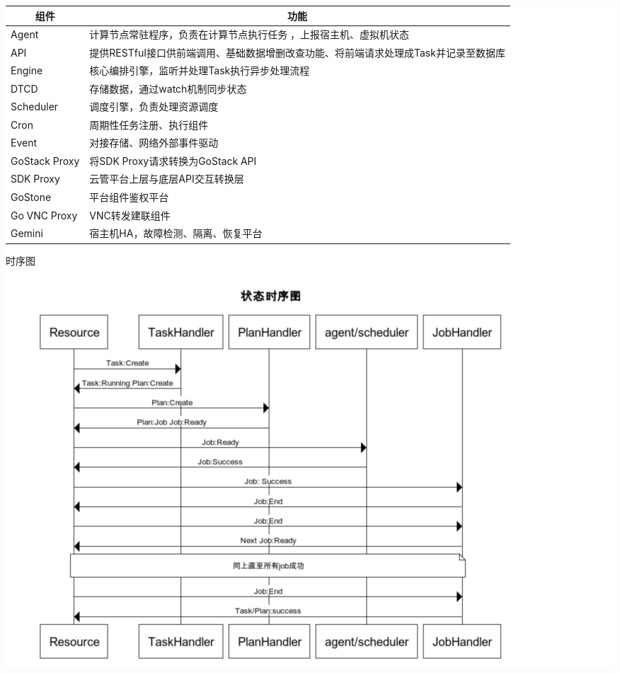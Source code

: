 | 组件          | 功能                                                         |
| ------------- | ------------------------------------------------------------ |
| Agent         | 计算节点常驻程序，负责在计算节点执行任务 ，上报宿主机、虚拟机状态 |
| API           | 提供RESTfuI接口供前端调用、基础数据增删改查功能、将前端请求处理成Task并记录至数据库 |
| Engine        | 核心编排引擎，监听并处理Task执行异步处理流程                 |
| DTCD          | 存储数据，通过watch机制同步状态                              |
| Scheduler     | 调度引擎，负责处理资源调度                                   |
| Cron          | 周期性任务注册、执行组件                                     |
| Event         | 对接存储、网络外部事件驱动                                   |
| GoStack Proxy | 将SDK Proxy请求转换为GoStack API                             |
| SDK Proxy     | 云管平台上层与底层API交互转换层                              |
| GoStone       | 平台组件鉴权平台                                             |
| Go VNC Proxy  | VNC转发建联组件                                              |
| Gemini        | 宿主机HA，故障检测、隔离、恢复平台                           |

时序图

![AgAAMBUoAXOF5m3zyM1JRZCrIzeNylj8](../弹性计算/assets/AgAAMBUoAXOF5m3zyM1JRZCrIzeNylj8.png)
